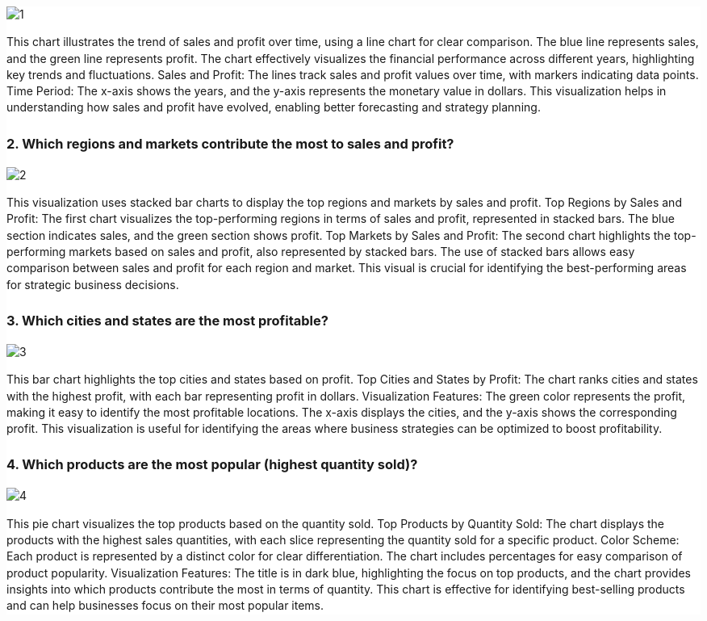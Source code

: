 <img width="590" height="370" alt="1" src="https://github.com/user-attachments/assets/3ceeb1db-8d38-4053-8daf-9e873c20606e" />


This chart illustrates the trend of sales and profit over time, using a line chart for clear comparison. The blue line represents sales, and the green line represents profit. The chart effectively visualizes the financial performance across different years, highlighting key trends and fluctuations.
Sales and Profit: The lines track sales and profit values over time, with markers indicating data points.
Time Period: The x-axis shows the years, and the y-axis represents the monetary value in dollars.
This visualization helps in understanding how sales and profit have evolved, enabling better forecasting and strategy planning.

### 2. Which regions and markets contribute the most to sales and profit?

<img width="440" height="441" alt="2" src="https://github.com/user-attachments/assets/e74d44cf-86ea-43ac-b03b-01b12d576628" />

This visualization uses stacked bar charts to display the top regions and markets by sales and profit.
Top Regions by Sales and Profit: The first chart visualizes the top-performing regions in terms of sales and profit, represented in stacked bars. The blue section indicates sales, and the green section shows profit.
Top Markets by Sales and Profit: The second chart highlights the top-performing markets based on sales and profit, also represented by stacked bars.
The use of stacked bars allows easy comparison between sales and profit for each region and market. This visual is crucial for identifying the best-performing areas for strategic business decisions.

### 3. Which cities and states are the most profitable?

<img width="596" height="442" alt="3" src="https://github.com/user-attachments/assets/39df89c9-19eb-4494-9d8d-9cc03b51ee58" />


This bar chart highlights the top cities and states based on profit.
Top Cities and States by Profit: The chart ranks cities and states with the highest profit, with each bar representing profit in dollars.
Visualization Features: The green color represents the profit, making it easy to identify the most profitable locations. The x-axis displays the cities, and the y-axis shows the corresponding profit.
This visualization is useful for identifying the areas where business strategies can be optimized to boost profitability.

### 4. Which products are the most popular (highest quantity sold)?

<img width="611" height="444" alt="4" src="https://github.com/user-attachments/assets/285d222c-19de-4403-afeb-3a195c067251" />


This pie chart visualizes the top products based on the quantity sold.
Top Products by Quantity Sold: The chart displays the products with the highest sales quantities, with each slice representing the quantity sold for a specific product.
Color Scheme: Each product is represented by a distinct color for clear differentiation. The chart includes percentages for easy comparison of product popularity.
Visualization Features: The title is in dark blue, highlighting the focus on top products, and the chart provides insights into which products contribute the most in terms of quantity.
This chart is effective for identifying best-selling products and can help businesses focus on their most popular items.
